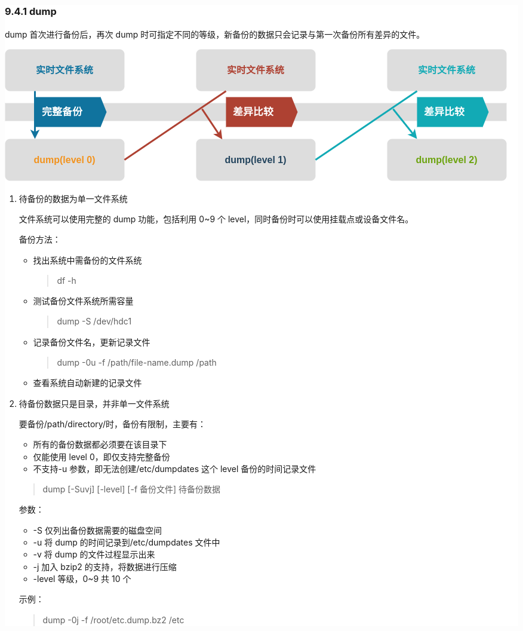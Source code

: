 ### 9.4.1 dump

dump 首次进行备份后，再次 dump 时可指定不同的等级，新备份的数据只会记录与第一次备份所有差异的文件。

![dump运行等级](../resources/images/dump运行等级.png)

1. 待备份的数据为单一文件系统

    文件系统可以使用完整的 dump 功能，包括利用 0~9 个 level，同时备份时可以使用挂载点或设备文件名。

    备份方法：

    - 找出系统中需备份的文件系统

        > df -h

    - 测试备份文件系统所需容量

        > dump -S /dev/hdc1

    - 记录备份文件名，更新记录文件

        > dump -0u -f /path/file-name.dump /path

    - 查看系统自动新建的记录文件

2. 待备份数据只是目录，并非单一文件系统

    要备份/path/directory/时，备份有限制，主要有：

    - 所有的备份数据都必须要在该目录下
    - 仅能使用 level 0，即仅支持完整备份
    - 不支持-u 参数，即无法创建/etc/dumpdates 这个 level 备份的时间记录文件

    > dump [-Suvj] [-level] [-f 备份文件] 待备份数据

    参数：

    - -S 仅列出备份数据需要的磁盘空间
    - -u 将 dump 的时间记录到/etc/dumpdates 文件中
    - -v 将 dump 的文件过程显示出来
    - -j 加入 bzip2 的支持，将数据进行压缩
    - -level 等级，0~9 共 10 个

    示例：

    > dump -0j -f /root/etc.dump.bz2 /etc
